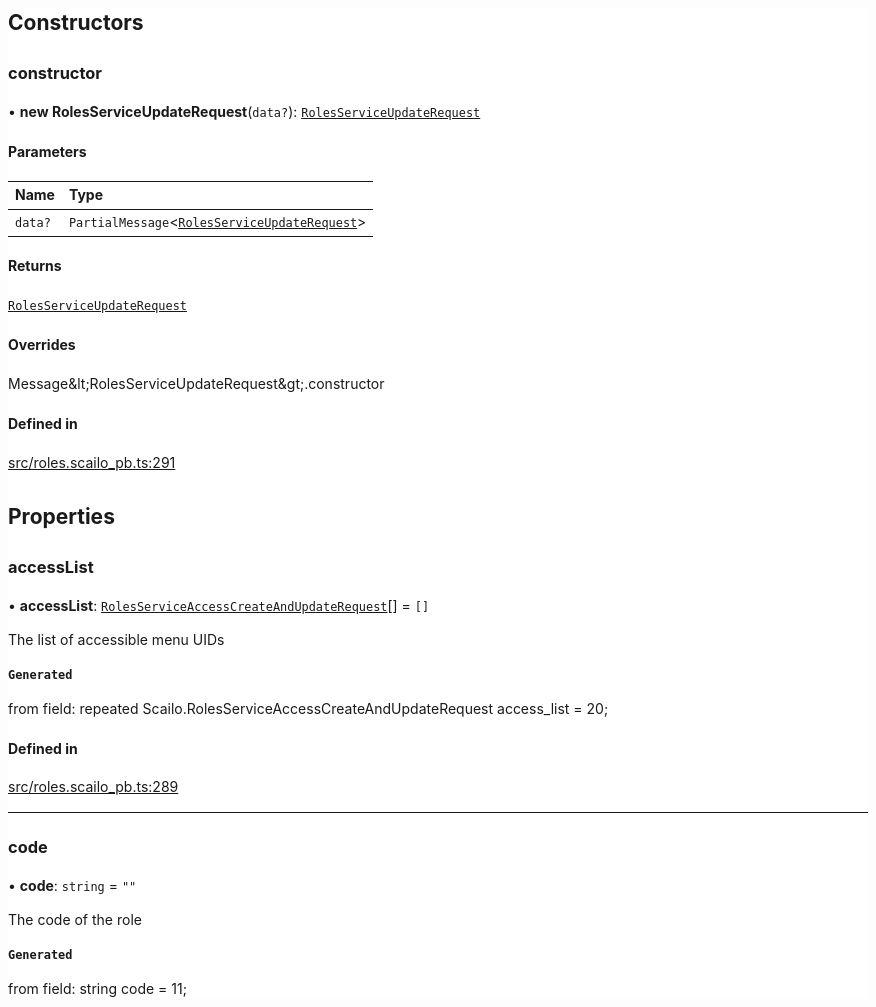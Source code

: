 ## Constructors

### constructor

• **new RolesServiceUpdateRequest**(`data?`): [`RolesServiceUpdateRequest`](RolesServiceUpdateRequest.md)

#### Parameters

| Name | Type |
| :------ | :------ |
| `data?` | `PartialMessage`\<[`RolesServiceUpdateRequest`](RolesServiceUpdateRequest.md)\> |

#### Returns

[`RolesServiceUpdateRequest`](RolesServiceUpdateRequest.md)

#### Overrides

Message\&lt;RolesServiceUpdateRequest\&gt;.constructor

#### Defined in

[src/roles.scailo_pb.ts:291](https://github.com/scailo/ts-sdk/blob/c10a36b57201dfa5903d4b53efa1e62aa6208936/src/roles.scailo_pb.ts#L291)

## Properties

### accessList

• **accessList**: [`RolesServiceAccessCreateAndUpdateRequest`](RolesServiceAccessCreateAndUpdateRequest.md)[] = `[]`

The list of accessible menu UIDs

**`Generated`**

from field: repeated Scailo.RolesServiceAccessCreateAndUpdateRequest access_list = 20;

#### Defined in

[src/roles.scailo_pb.ts:289](https://github.com/scailo/ts-sdk/blob/c10a36b57201dfa5903d4b53efa1e62aa6208936/src/roles.scailo_pb.ts#L289)

___

### code

• **code**: `string` = `""`

The code of the role

**`Generated`**

from field: string code = 11;

